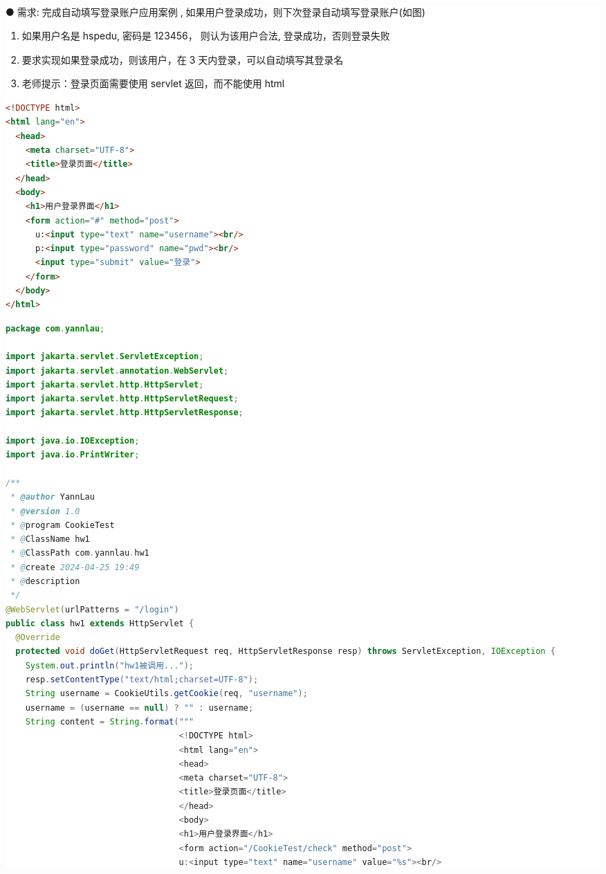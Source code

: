 ● 需求: 完成自动填写登录账户应用案例 , 如果用户登录成功，则下次登录自动填写登录账户(如图)

1) 如果用户名是 hspedu, 密码是 123456， 则认为该用户合法, 登录成功，否则登录失败
2) 要求实现如果登录成功，则该用户，在 3 天内登录，可以自动填写其登录名

3) 老师提示：登录页面需要使用 servlet 返回，而不能使用 html

```html
<!DOCTYPE html>
<html lang="en">
  <head>
    <meta charset="UTF-8">
    <title>登录页面</title>
  </head>
  <body>
    <h1>用户登录界面</h1>
    <form action="#" method="post">
      u:<input type="text" name="username"><br/>
      p:<input type="password" name="pwd"><br/>
      <input type="submit" value="登录">
    </form>
  </body>
</html>
```

```java
package com.yannlau;

import jakarta.servlet.ServletException;
import jakarta.servlet.annotation.WebServlet;
import jakarta.servlet.http.HttpServlet;
import jakarta.servlet.http.HttpServletRequest;
import jakarta.servlet.http.HttpServletResponse;

import java.io.IOException;
import java.io.PrintWriter;

/**
 * @author YannLau
 * @version 1.0
 * @program CookieTest
 * @ClassName hw1
 * @ClassPath com.yannlau.hw1
 * @create 2024-04-25 19:49
 * @description
 */
@WebServlet(urlPatterns = "/login")
public class hw1 extends HttpServlet {
  @Override
  protected void doGet(HttpServletRequest req, HttpServletResponse resp) throws ServletException, IOException {
    System.out.println("hw1被调用...");
    resp.setContentType("text/html;charset=UTF-8");
    String username = CookieUtils.getCookie(req, "username");
    username = (username == null) ? "" : username;
    String content = String.format("""
                                   <!DOCTYPE html>
                                   <html lang="en">
                                   <head>
                                   <meta charset="UTF-8">
                                   <title>登录页面</title>
                                   </head>
                                   <body>
                                   <h1>用户登录界面</h1>
                                   <form action="/CookieTest/check" method="post">
                                   u:<input type="text" name="username" value="%s"><br/>
```